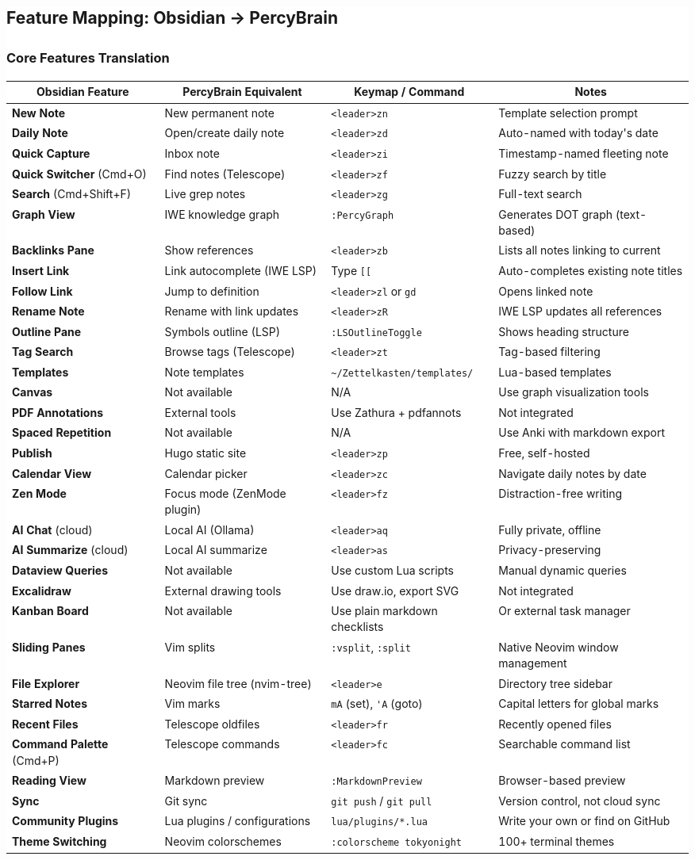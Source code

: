 ## Feature Mapping: Obsidian → PercyBrain

### Core Features Translation

| Obsidian Feature              | PercyBrain Equivalent            | Keymap / Command                 | Notes                               |
| ----------------------------- | -------------------------------- | -------------------------------- | ----------------------------------- |
| **New Note**                  | New permanent note               | `<leader>zn`                     | Template selection prompt           |
| **Daily Note**                | Open/create daily note           | `<leader>zd`                     | Auto-named with today's date        |
| **Quick Capture**             | Inbox note                       | `<leader>zi`                     | Timestamp-named fleeting note       |
| **Quick Switcher** (Cmd+O)    | Find notes (Telescope)           | `<leader>zf`                     | Fuzzy search by title               |
| **Search** (Cmd+Shift+F)      | Live grep notes                  | `<leader>zg`                     | Full-text search                    |
| **Graph View**                | IWE knowledge graph              | `:PercyGraph`                    | Generates DOT graph (text-based)    |
| **Backlinks Pane**            | Show references                  | `<leader>zb`                     | Lists all notes linking to current  |
| **Insert Link**               | Link autocomplete (IWE LSP)      | Type `[[`                        | Auto-completes existing note titles |
| **Follow Link**               | Jump to definition               | `<leader>zl` or `gd`             | Opens linked note                   |
| **Rename Note**               | Rename with link updates         | `<leader>zR`                     | IWE LSP updates all references      |
| **Outline Pane**              | Symbols outline (LSP)            | `:LSOutlineToggle`               | Shows heading structure             |
| **Tag Search**                | Browse tags (Telescope)          | `<leader>zt`                     | Tag-based filtering                 |
| **Templates**                 | Note templates                   | `~/Zettelkasten/templates/`      | Lua-based templates                 |
| **Canvas**                    | Not available                    | N/A                              | Use graph visualization tools       |
| **PDF Annotations**           | External tools                   | Use Zathura + pdfannots          | Not integrated                      |
| **Spaced Repetition**         | Not available                    | N/A                              | Use Anki with markdown export       |
| **Publish**                   | Hugo static site                 | `<leader>zp`                     | Free, self-hosted                   |
| **Calendar View**             | Calendar picker                  | `<leader>zc`                     | Navigate daily notes by date        |
| **Zen Mode**                  | Focus mode (ZenMode plugin)      | `<leader>fz`                     | Distraction-free writing            |
| **AI Chat** (cloud)           | Local AI (Ollama)                | `<leader>aq`                     | Fully private, offline              |
| **AI Summarize** (cloud)      | Local AI summarize               | `<leader>as`                     | Privacy-preserving                  |
| **Dataview Queries**          | Not available                    | Use custom Lua scripts           | Manual dynamic queries              |
| **Excalidraw**                | External drawing tools           | Use draw.io, export SVG          | Not integrated                      |
| **Kanban Board**              | Not available                    | Use plain markdown checklists    | Or external task manager            |
| **Sliding Panes**             | Vim splits                       | `:vsplit`, `:split`              | Native Neovim window management     |
| **File Explorer**             | Neovim file tree (nvim-tree)     | `<leader>e`                      | Directory tree sidebar              |
| **Starred Notes**             | Vim marks                        | `mA` (set), `'A` (goto)          | Capital letters for global marks    |
| **Recent Files**              | Telescope oldfiles               | `<leader>fr`                     | Recently opened files               |
| **Command Palette** (Cmd+P)   | Telescope commands               | `<leader>fc`                     | Searchable command list             |
| **Reading View**              | Markdown preview                 | `:MarkdownPreview`               | Browser-based preview               |
| **Sync**                      | Git sync                         | `git push` / `git pull`          | Version control, not cloud sync     |
| **Community Plugins**         | Lua plugins / configurations     | `lua/plugins/*.lua`              | Write your own or find on GitHub    |
| **Theme Switching**           | Neovim colorschemes              | `:colorscheme tokyonight`        | 100+ terminal themes                |